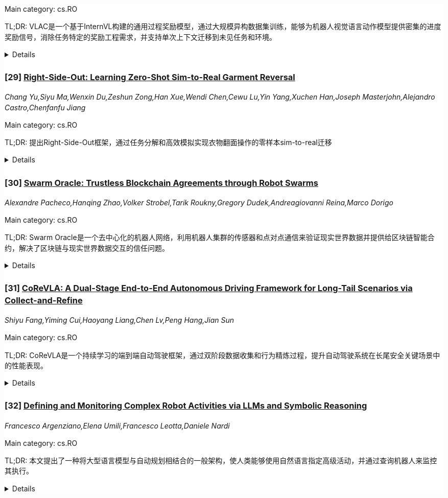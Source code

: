 Main category: cs.RO

TL;DR: VLAC是一个基于InternVL构建的通用过程奖励模型，通过大规模异构数据集训练，能够为机器人视觉语言动作模型提供密集的进度奖励信号，消除任务特定的奖励工程需求，并支持单次上下文迁移到未见任务和环境。


<details><summary>Details</summary></details>


### [29] [Right-Side-Out: Learning Zero-Shot Sim-to-Real Garment Reversal](https://arxiv.org/abs/2509.15953)
*Chang Yu,Siyu Ma,Wenxin Du,Zeshun Zong,Han Xue,Wendi Chen,Cewu Lu,Yin Yang,Xuchen Han,Joseph Masterjohn,Alejandro Castro,Chenfanfu Jiang*

Main category: cs.RO

TL;DR: 提出Right-Side-Out框架，通过任务分解和高效模拟实现衣物翻面操作的零样本sim-to-real迁移


<details><summary>Details</summary></details>


### [30] [Swarm Oracle: Trustless Blockchain Agreements through Robot Swarms](https://arxiv.org/abs/2509.15956)
*Alexandre Pacheco,Hanqing Zhao,Volker Strobel,Tarik Roukny,Gregory Dudek,Andreagiovanni Reina,Marco Dorigo*

Main category: cs.RO

TL;DR: Swarm Oracle是一个去中心化的机器人网络，利用机器人集群的传感器和点对点通信来验证现实世界数据并提供给区块链智能合约，解决了区块链与现实世界数据交互的信任问题。


<details><summary>Details</summary></details>


### [31] [CoReVLA: A Dual-Stage End-to-End Autonomous Driving Framework for Long-Tail Scenarios via Collect-and-Refine](https://arxiv.org/abs/2509.15968)
*Shiyu Fang,Yiming Cui,Haoyang Liang,Chen Lv,Peng Hang,Jian Sun*

Main category: cs.RO

TL;DR: CoReVLA是一个持续学习的端到端自动驾驶框架，通过双阶段数据收集和行为精炼过程，提升自动驾驶系统在长尾安全关键场景中的性能表现。


<details><summary>Details</summary></details>


### [32] [Defining and Monitoring Complex Robot Activities via LLMs and Symbolic Reasoning](https://arxiv.org/abs/2509.16006)
*Francesco Argenziano,Elena Umili,Francesco Leotta,Daniele Nardi*

Main category: cs.RO

TL;DR: 本文提出了一种将大型语言模型与自动规划相结合的一般架构，使人类能够使用自然语言指定高级活动，并通过查询机器人来监控其执行。


<details><summary>Details</summary></details>

